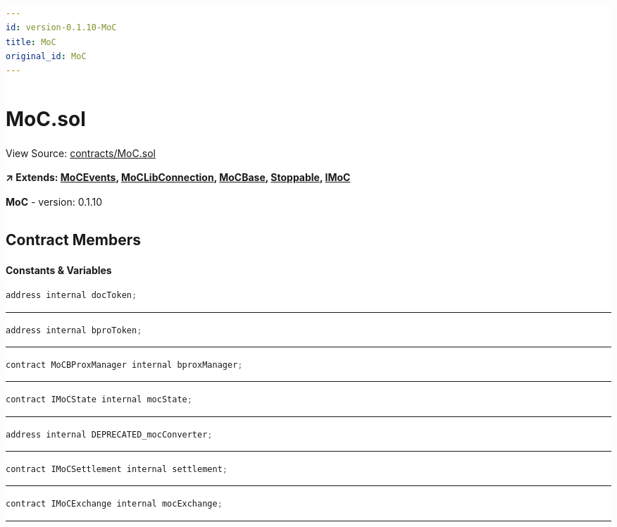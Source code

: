 ```yaml
---
id: version-0.1.10-MoC
title: MoC
original_id: MoC
---
```


# MoC.sol

View Source: [contracts/MoC.sol](../../contracts/MoC.sol)

**↗ Extends: [MoCEvents](MoCEvents.md), [MoCLibConnection](MoCLibConnection.md), [MoCBase](MoCBase.md), [Stoppable](Stoppable.md), [IMoC](IMoC.md)**

**MoC** - version: 0.1.10

## Contract Members
**Constants & Variables**

```js
address internal docToken;
```
---

```js
address internal bproToken;
```
---

```js
contract MoCBProxManager internal bproxManager;
```
---

```js
contract IMoCState internal mocState;
```
---

```js
address internal DEPRECATED_mocConverter;
```
---

```js
contract IMoCSettlement internal settlement;
```
---

```js
contract IMoCExchange internal mocExchange;
```
---
